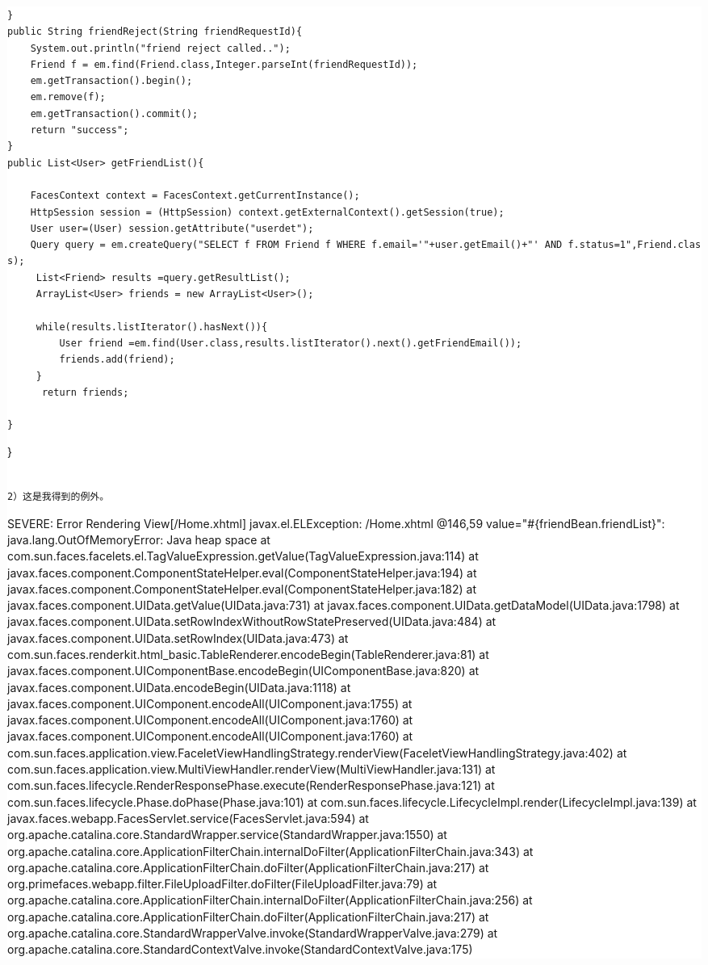     }
    public String friendReject(String friendRequestId){
        System.out.println("friend reject called..");
        Friend f = em.find(Friend.class,Integer.parseInt(friendRequestId));
        em.getTransaction().begin();
        em.remove(f);
        em.getTransaction().commit();
        return "success";
    }
    public List<User> getFriendList(){

        FacesContext context = FacesContext.getCurrentInstance();
        HttpSession session = (HttpSession) context.getExternalContext().getSession(true);
        User user=(User) session.getAttribute("userdet");
        Query query = em.createQuery("SELECT f FROM Friend f WHERE f.email='"+user.getEmail()+"' AND f.status=1",Friend.class);
         List<Friend> results =query.getResultList();
         ArrayList<User> friends = new ArrayList<User>();

         while(results.listIterator().hasNext()){
             User friend =em.find(User.class,results.listIterator().next().getFriendEmail());
             friends.add(friend);
         }
          return friends;

    }
} 
```

2）这是我得到的例外。

```
SEVERE: Error Rendering View[/Home.xhtml]
javax.el.ELException: /Home.xhtml @146,59 value="#{friendBean.friendList}": java.lang.OutOfMemoryError: Java heap space
    at com.sun.faces.facelets.el.TagValueExpression.getValue(TagValueExpression.java:114)
    at javax.faces.component.ComponentStateHelper.eval(ComponentStateHelper.java:194)
    at javax.faces.component.ComponentStateHelper.eval(ComponentStateHelper.java:182)
    at javax.faces.component.UIData.getValue(UIData.java:731)
    at javax.faces.component.UIData.getDataModel(UIData.java:1798)
    at javax.faces.component.UIData.setRowIndexWithoutRowStatePreserved(UIData.java:484)
    at javax.faces.component.UIData.setRowIndex(UIData.java:473)
    at com.sun.faces.renderkit.html_basic.TableRenderer.encodeBegin(TableRenderer.java:81)
    at javax.faces.component.UIComponentBase.encodeBegin(UIComponentBase.java:820)
    at javax.faces.component.UIData.encodeBegin(UIData.java:1118)
    at javax.faces.component.UIComponent.encodeAll(UIComponent.java:1755)
    at javax.faces.component.UIComponent.encodeAll(UIComponent.java:1760)
    at javax.faces.component.UIComponent.encodeAll(UIComponent.java:1760)
    at com.sun.faces.application.view.FaceletViewHandlingStrategy.renderView(FaceletViewHandlingStrategy.java:402)
    at com.sun.faces.application.view.MultiViewHandler.renderView(MultiViewHandler.java:131)
    at com.sun.faces.lifecycle.RenderResponsePhase.execute(RenderResponsePhase.java:121)
    at com.sun.faces.lifecycle.Phase.doPhase(Phase.java:101)
    at com.sun.faces.lifecycle.LifecycleImpl.render(LifecycleImpl.java:139)
    at javax.faces.webapp.FacesServlet.service(FacesServlet.java:594)
    at org.apache.catalina.core.StandardWrapper.service(StandardWrapper.java:1550)
    at org.apache.catalina.core.ApplicationFilterChain.internalDoFilter(ApplicationFilterChain.java:343)
    at org.apache.catalina.core.ApplicationFilterChain.doFilter(ApplicationFilterChain.java:217)
    at org.primefaces.webapp.filter.FileUploadFilter.doFilter(FileUploadFilter.java:79)
    at org.apache.catalina.core.ApplicationFilterChain.internalDoFilter(ApplicationFilterChain.java:256)
    at org.apache.catalina.core.ApplicationFilterChain.doFilter(ApplicationFilterChain.java:217)
    at org.apache.catalina.core.StandardWrapperValve.invoke(StandardWrapperValve.java:279)
    at org.apache.catalina.core.StandardContextValve.invoke(StandardContextValve.java:175)